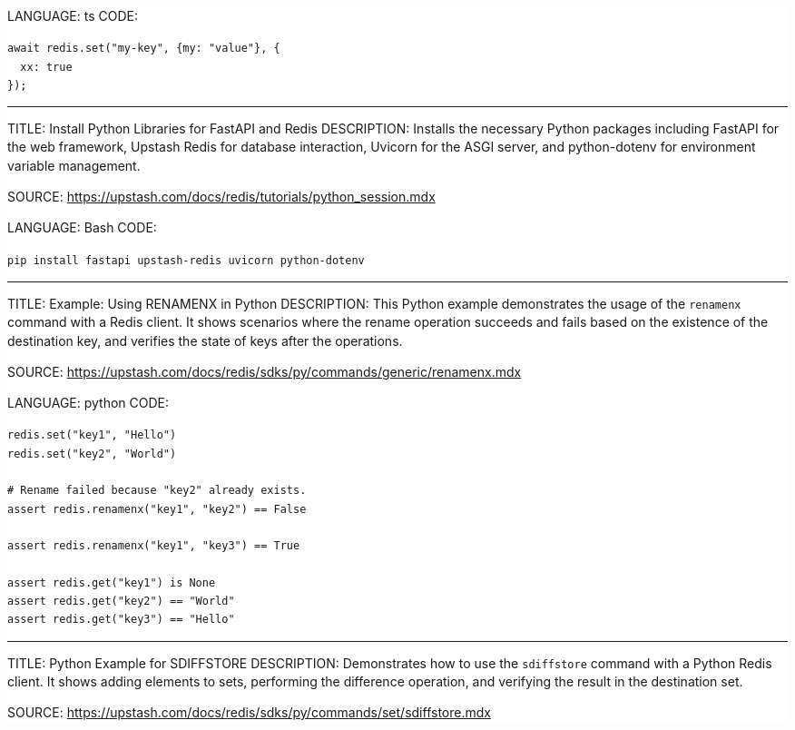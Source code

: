 LANGUAGE: ts
CODE:
```
await redis.set("my-key", {my: "value"}, {
  xx: true
});
```

----------------------------------------

TITLE: Install Python Libraries for FastAPI and Redis
DESCRIPTION: Installs the necessary Python packages including FastAPI for the web framework, Upstash Redis for database interaction, Uvicorn for the ASGI server, and python-dotenv for environment variable management.

SOURCE: https://upstash.com/docs/redis/tutorials/python_session.mdx

LANGUAGE: Bash
CODE:
```
pip install fastapi upstash-redis uvicorn python-dotenv
```

----------------------------------------

TITLE: Example: Using RENAMENX in Python
DESCRIPTION: This Python example demonstrates the usage of the `renamenx` command with a Redis client. It shows scenarios where the rename operation succeeds and fails based on the existence of the destination key, and verifies the state of keys after the operations.

SOURCE: https://upstash.com/docs/redis/sdks/py/commands/generic/renamenx.mdx

LANGUAGE: python
CODE:
```
redis.set("key1", "Hello")
redis.set("key2", "World")

# Rename failed because "key2" already exists.
assert redis.renamenx("key1", "key2") == False

assert redis.renamenx("key1", "key3") == True

assert redis.get("key1") is None
assert redis.get("key2") == "World"
assert redis.get("key3") == "Hello"
```

----------------------------------------

TITLE: Python Example for SDIFFSTORE
DESCRIPTION: Demonstrates how to use the `sdiffstore` command with a Python Redis client. It shows adding elements to sets, performing the difference operation, and verifying the result in the destination set.

SOURCE: https://upstash.com/docs/redis/sdks/py/commands/set/sdiffstore.mdx
